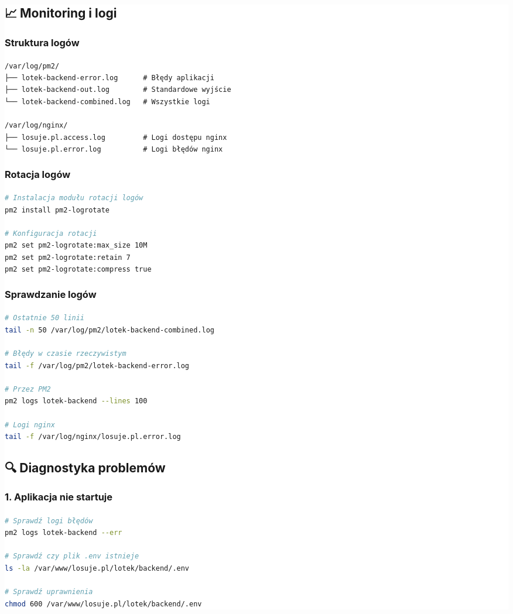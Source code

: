 ## 📈 Monitoring i logi

### Struktura logów

```
/var/log/pm2/
├── lotek-backend-error.log      # Błędy aplikacji
├── lotek-backend-out.log        # Standardowe wyjście
└── lotek-backend-combined.log   # Wszystkie logi

/var/log/nginx/
├── losuje.pl.access.log         # Logi dostępu nginx
└── losuje.pl.error.log          # Logi błędów nginx
```

### Rotacja logów

```bash
# Instalacja modułu rotacji logów
pm2 install pm2-logrotate

# Konfiguracja rotacji
pm2 set pm2-logrotate:max_size 10M
pm2 set pm2-logrotate:retain 7
pm2 set pm2-logrotate:compress true
```

### Sprawdzanie logów

```bash
# Ostatnie 50 linii
tail -n 50 /var/log/pm2/lotek-backend-combined.log

# Błędy w czasie rzeczywistym
tail -f /var/log/pm2/lotek-backend-error.log

# Przez PM2
pm2 logs lotek-backend --lines 100

# Logi nginx
tail -f /var/log/nginx/losuje.pl.error.log
```

## 🔍 Diagnostyka problemów

### 1. Aplikacja nie startuje

```bash
# Sprawdź logi błędów
pm2 logs lotek-backend --err

# Sprawdź czy plik .env istnieje
ls -la /var/www/losuje.pl/lotek/backend/.env

# Sprawdź uprawnienia
chmod 600 /var/www/losuje.pl/lotek/backend/.env
```
